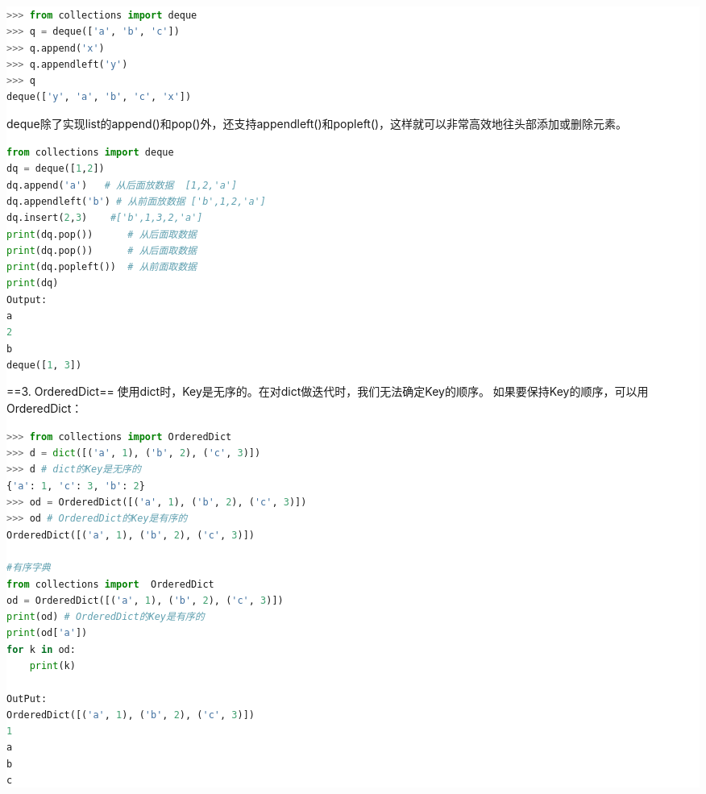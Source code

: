 ``` python
>>> from collections import deque
>>> q = deque(['a', 'b', 'c'])
>>> q.append('x')
>>> q.appendleft('y')
>>> q
deque(['y', 'a', 'b', 'c', 'x'])
```
deque除了实现list的append()和pop()外，还支持appendleft()和popleft()，这样就可以非常高效地往头部添加或删除元素。

``` python
from collections import deque
dq = deque([1,2])
dq.append('a')   # 从后面放数据  [1,2,'a']
dq.appendleft('b') # 从前面放数据 ['b',1,2,'a']
dq.insert(2,3)    #['b',1,3,2,'a']
print(dq.pop())      # 从后面取数据
print(dq.pop())      # 从后面取数据
print(dq.popleft())  # 从前面取数据
print(dq)
Output:
a
2
b
deque([1, 3])
```
==3. OrderedDict==
使用dict时，Key是无序的。在对dict做迭代时，我们无法确定Key的顺序。
如果要保持Key的顺序，可以用OrderedDict：

``` python
>>> from collections import OrderedDict
>>> d = dict([('a', 1), ('b', 2), ('c', 3)])
>>> d # dict的Key是无序的
{'a': 1, 'c': 3, 'b': 2}
>>> od = OrderedDict([('a', 1), ('b', 2), ('c', 3)])
>>> od # OrderedDict的Key是有序的
OrderedDict([('a', 1), ('b', 2), ('c', 3)])

#有序字典
from collections import  OrderedDict
od = OrderedDict([('a', 1), ('b', 2), ('c', 3)])
print(od) # OrderedDict的Key是有序的
print(od['a'])
for k in od:
    print(k)

OutPut:
OrderedDict([('a', 1), ('b', 2), ('c', 3)])
1
a
b
c
```
